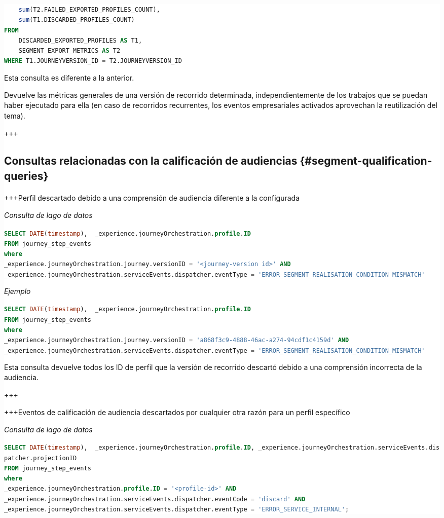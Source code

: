 ```sql
    sum(T2.FAILED_EXPORTED_PROFILES_COUNT),
    sum(T1.DISCARDED_PROFILES_COUNT)
FROM
    DISCARDED_EXPORTED_PROFILES AS T1,
    SEGMENT_EXPORT_METRICS AS T2
WHERE T1.JOURNEYVERSION_ID = T2.JOURNEYVERSION_ID
```

Esta consulta es diferente a la anterior.

Devuelve las métricas generales de una versión de recorrido determinada, independientemente de los trabajos que se puedan haber ejecutado para ella (en caso de recorridos recurrentes, los eventos empresariales activados aprovechan la reutilización del tema).

+++

## Consultas relacionadas con la calificación de audiencias {#segment-qualification-queries}

+++Perfil descartado debido a una comprensión de audiencia diferente a la configurada

_Consulta de lago de datos_

```sql
SELECT DATE(timestamp),  _experience.journeyOrchestration.profile.ID
FROM journey_step_events
where
_experience.journeyOrchestration.journey.versionID = '<journey-version id>' AND
_experience.journeyOrchestration.serviceEvents.dispatcher.eventType = 'ERROR_SEGMENT_REALISATION_CONDITION_MISMATCH'
```

_Ejemplo_

```sql
SELECT DATE(timestamp),  _experience.journeyOrchestration.profile.ID
FROM journey_step_events
where
_experience.journeyOrchestration.journey.versionID = 'a868f3c9-4888-46ac-a274-94cdf1c4159d' AND
_experience.journeyOrchestration.serviceEvents.dispatcher.eventType = 'ERROR_SEGMENT_REALISATION_CONDITION_MISMATCH'
```

Esta consulta devuelve todos los ID de perfil que la versión de recorrido descartó debido a una comprensión incorrecta de la audiencia.

+++

+++Eventos de calificación de audiencia descartados por cualquier otra razón para un perfil específico

_Consulta de lago de datos_

```sql
SELECT DATE(timestamp),  _experience.journeyOrchestration.profile.ID, _experience.journeyOrchestration.serviceEvents.dispatcher.projectionID
FROM journey_step_events
where
_experience.journeyOrchestration.profile.ID = '<profile-id>' AND
_experience.journeyOrchestration.serviceEvents.dispatcher.eventCode = 'discard' AND
_experience.journeyOrchestration.serviceEvents.dispatcher.eventType = 'ERROR_SERVICE_INTERNAL';
```

